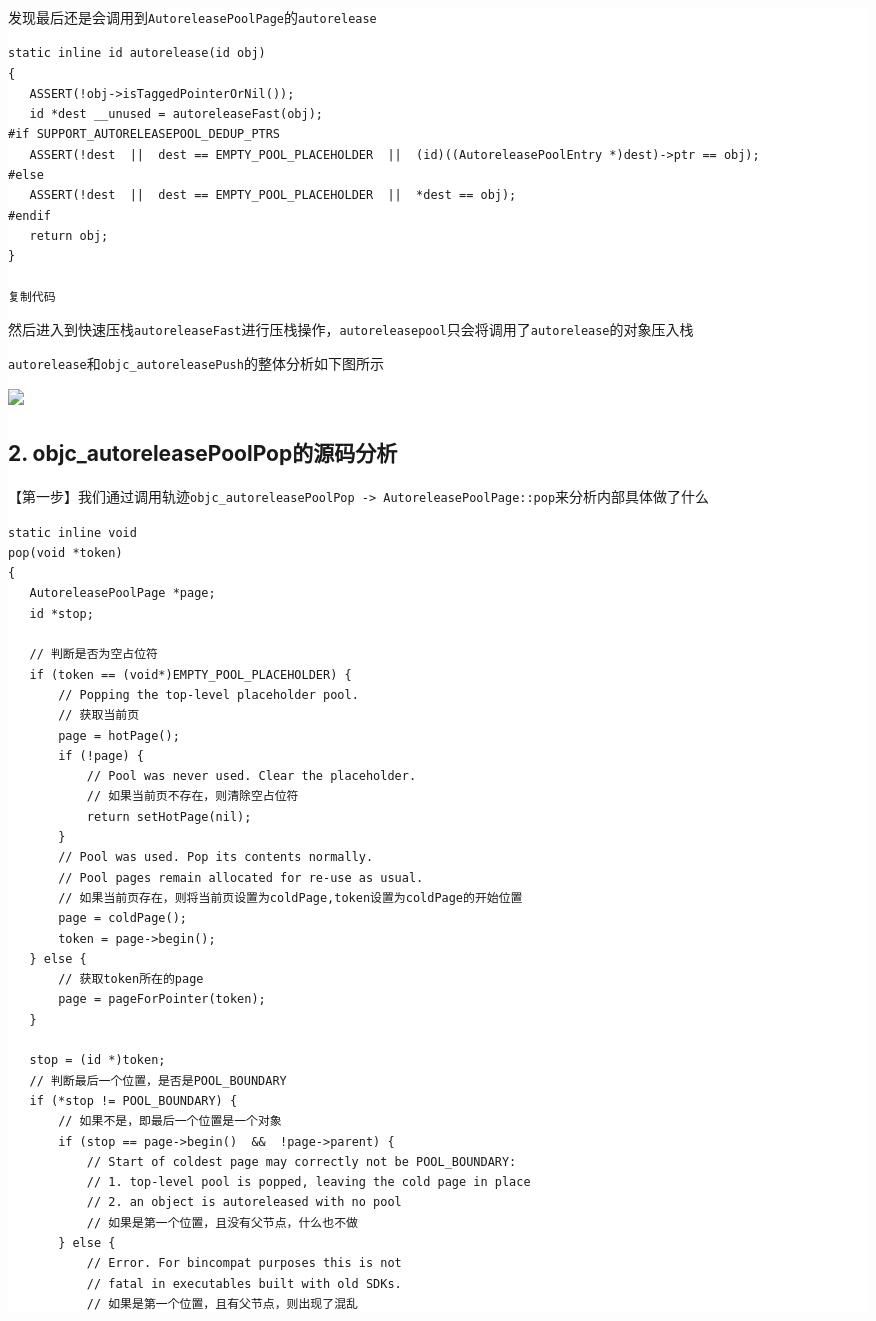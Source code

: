 发现最后还是会调用到`AutoreleasePoolPage`的`autorelease`

    static inline id autorelease(id obj)
    {
       ASSERT(!obj->isTaggedPointerOrNil());
       id *dest __unused = autoreleaseFast(obj);
    #if SUPPORT_AUTORELEASEPOOL_DEDUP_PTRS
       ASSERT(!dest  ||  dest == EMPTY_POOL_PLACEHOLDER  ||  (id)((AutoreleasePoolEntry *)dest)->ptr == obj);
    #else
       ASSERT(!dest  ||  dest == EMPTY_POOL_PLACEHOLDER  ||  *dest == obj);
    #endif
       return obj;
    }
    
    复制代码

然后进入到快速压栈`autoreleaseFast`进行压栈操作，`autoreleasepool`只会将调用了`autorelease`的对象压入栈

`autorelease`和`objc_autoreleasePush`的整体分析如下图所示

![](https://p3-juejin.byteimg.com/tos-cn-i-k3u1fbpfcp/1bed9f612fef403980e8e1a5e13a6917~tplv-k3u1fbpfcp-zoom-in-crop-mark:4536:0:0:0.awebp)

2\. objc\_autoreleasePoolPop的源码分析
---------------------------------

【第一步】我们通过调用轨迹`objc_autoreleasePoolPop -> AutoreleasePoolPage::pop`来分析内部具体做了什么

    static inline void
    pop(void *token)
    {
       AutoreleasePoolPage *page;
       id *stop;
       
       // 判断是否为空占位符
       if (token == (void*)EMPTY_POOL_PLACEHOLDER) {
           // Popping the top-level placeholder pool.
           // 获取当前页
           page = hotPage();
           if (!page) {
               // Pool was never used. Clear the placeholder.
               // 如果当前页不存在，则清除空占位符
               return setHotPage(nil);
           }
           // Pool was used. Pop its contents normally.
           // Pool pages remain allocated for re-use as usual.
           // 如果当前页存在，则将当前页设置为coldPage,token设置为coldPage的开始位置
           page = coldPage();
           token = page->begin();
       } else {
           // 获取token所在的page
           page = pageForPointer(token);
       }
    
       stop = (id *)token;
       // 判断最后一个位置，是否是POOL_BOUNDARY
       if (*stop != POOL_BOUNDARY) {
           // 如果不是，即最后一个位置是一个对象
           if (stop == page->begin()  &&  !page->parent) {
               // Start of coldest page may correctly not be POOL_BOUNDARY:
               // 1. top-level pool is popped, leaving the cold page in place
               // 2. an object is autoreleased with no pool
               // 如果是第一个位置，且没有父节点，什么也不做
           } else {
               // Error. For bincompat purposes this is not 
               // fatal in executables built with old SDKs.
               // 如果是第一个位置，且有父节点，则出现了混乱